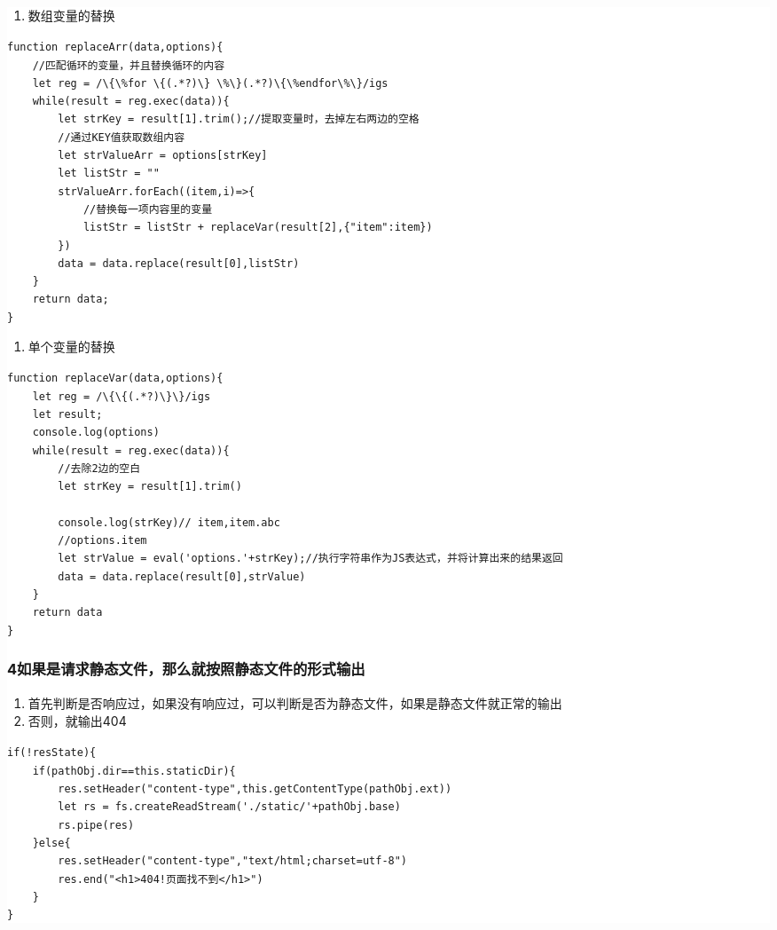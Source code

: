 1. 数组变量的替换

```
function replaceArr(data,options){
    //匹配循环的变量，并且替换循环的内容
    let reg = /\{\%for \{(.*?)\} \%\}(.*?)\{\%endfor\%\}/igs
    while(result = reg.exec(data)){
        let strKey = result[1].trim();//提取变量时，去掉左右两边的空格
        //通过KEY值获取数组内容
        let strValueArr = options[strKey]
        let listStr = ""
        strValueArr.forEach((item,i)=>{
            //替换每一项内容里的变量
            listStr = listStr + replaceVar(result[2],{"item":item})
        })
        data = data.replace(result[0],listStr)
    }
    return data;
}
```

1. 单个变量的替换

```
function replaceVar(data,options){
    let reg = /\{\{(.*?)\}\}/igs
    let result;
    console.log(options)
    while(result = reg.exec(data)){
        //去除2边的空白
        let strKey = result[1].trim()
        
        console.log(strKey)// item,item.abc
        //options.item
        let strValue = eval('options.'+strKey);//执行字符串作为JS表达式，并将计算出来的结果返回
        data = data.replace(result[0],strValue)
    }
    return data
}
```

### 4如果是请求静态文件，那么就按照静态文件的形式输出

1. 首先判断是否响应过，如果没有响应过，可以判断是否为静态文件，如果是静态文件就正常的输出
2. 否则，就输出404

```
if(!resState){
    if(pathObj.dir==this.staticDir){
        res.setHeader("content-type",this.getContentType(pathObj.ext))
        let rs = fs.createReadStream('./static/'+pathObj.base)
        rs.pipe(res)
    }else{
        res.setHeader("content-type","text/html;charset=utf-8")
        res.end("<h1>404!页面找不到</h1>")
    }
}
```
